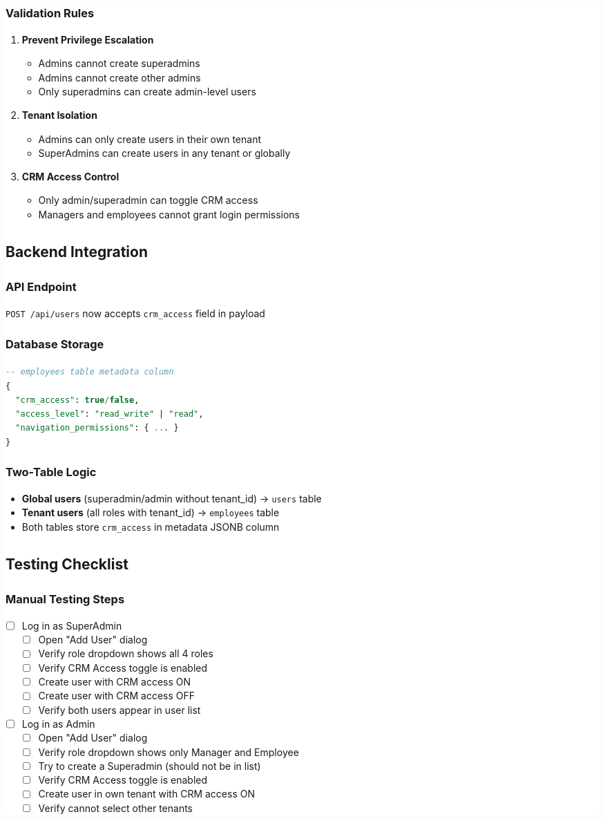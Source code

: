
### Validation Rules
1. **Prevent Privilege Escalation**
   - Admins cannot create superadmins
   - Admins cannot create other admins
   - Only superadmins can create admin-level users

2. **Tenant Isolation**
   - Admins can only create users in their own tenant
   - SuperAdmins can create users in any tenant or globally

3. **CRM Access Control**
   - Only admin/superadmin can toggle CRM access
   - Managers and employees cannot grant login permissions

## Backend Integration

### API Endpoint
`POST /api/users` now accepts `crm_access` field in payload

### Database Storage
```sql
-- employees table metadata column
{
  "crm_access": true/false,
  "access_level": "read_write" | "read",
  "navigation_permissions": { ... }
}
```

### Two-Table Logic
- **Global users** (superadmin/admin without tenant_id) → `users` table
- **Tenant users** (all roles with tenant_id) → `employees` table
- Both tables store `crm_access` in metadata JSONB column

## Testing Checklist

### Manual Testing Steps
- [ ] Log in as SuperAdmin
  - [ ] Open "Add User" dialog
  - [ ] Verify role dropdown shows all 4 roles
  - [ ] Verify CRM Access toggle is enabled
  - [ ] Create user with CRM access ON
  - [ ] Create user with CRM access OFF
  - [ ] Verify both users appear in user list

- [ ] Log in as Admin
  - [ ] Open "Add User" dialog
  - [ ] Verify role dropdown shows only Manager and Employee
  - [ ] Try to create a Superadmin (should not be in list)
  - [ ] Verify CRM Access toggle is enabled
  - [ ] Create user in own tenant with CRM access ON
  - [ ] Verify cannot select other tenants
